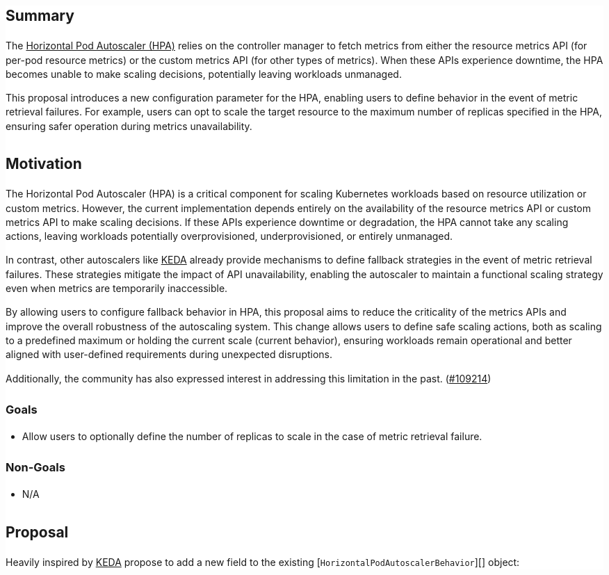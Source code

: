 

[kubernetes.io]: https://kubernetes.io/
[kubernetes/enhancements]: https://git.k8s.io/enhancements
[kubernetes/kubernetes]: https://git.k8s.io/kubernetes
[kubernetes/website]: https://git.k8s.io/website

## Summary

The [Horizontal Pod Autoscaler (HPA)][] relies on the controller manager to 
fetch metrics from either the resource metrics API (for per-pod resource metrics) 
or the custom metrics API (for other types of metrics). When these APIs experience 
downtime, the HPA becomes unable to make scaling decisions, potentially leaving 
workloads unmanaged.

This proposal introduces a new configuration parameter for the HPA, enabling 
users to define behavior in the event of metric retrieval failures. For example, 
users can opt to scale the target resource to the maximum number of replicas 
specified in the HPA, ensuring safer operation during metrics unavailability.

[Horizontal Pod Autoscaler (HPA)]: https://kubernetes.io/docs/tasks/run-application/horizontal-pod-autoscale/

## Motivation

The Horizontal Pod Autoscaler (HPA) is a critical component for scaling Kubernetes 
workloads based on resource utilization or custom metrics. However, the current 
implementation depends entirely on the availability of the resource metrics API 
or custom metrics API to make scaling decisions. If these APIs experience 
downtime or degradation, the HPA cannot take any scaling actions, leaving 
workloads potentially overprovisioned, underprovisioned, or entirely unmanaged.

In contrast, other autoscalers like [KEDA][] already provide mechanisms to define 
fallback strategies in the event of metric retrieval failures. These strategies 
mitigate the impact of API unavailability, enabling the autoscaler to maintain 
a functional scaling strategy even when metrics are temporarily inaccessible.

By allowing users to configure fallback behavior in HPA, this proposal aims to 
reduce the criticality of the metrics APIs and improve the overall robustness 
of the autoscaling system. This change allows users to define safe scaling 
actions, both as scaling to a predefined maximum or holding the current scale 
(current behavior), ensuring workloads remain operational and better aligned 
with user-defined requirements during unexpected disruptions.

Additionally, the community has also expressed interest in addressing this
limitation in the past. ([#109214][])

[KEDA]: https://keda.sh/docs/2.15/reference/scaledobject-spec/#fallback
[#109214]: https://github.com/kubernetes/kubernetes/issues/109214

### Goals

- Allow users to optionally define the number of replicas to scale in the case of metric retrieval failure.

### Non-Goals

- N/A

## Proposal

Heavily inspired by [KEDA][] propose to add a new field to the existing [`HorizontalPodAutoscalerBehavior`][] object:


[HorizontalPodAutoscalerBehavior]: https://kubernetes.io/docs/reference/generated/kubernetes-api/v1.31/#horizontalpodautoscalerbehavior-v2-autoscaling
[HorizontalPodAutoscalerStatus]: https://kubernetes.io/docs/reference/generated/kubernetes-api/v1.31/#horizontalpodautoscalerstatus-v2-autoscaling
[HorizontalPodAutoscalerSpec]: https://kubernetes.io/docs/reference/generated/kubernetes-api/v1.31/#horizontalpodautoscalerspec-v2-autoscaling
[horizontal.go]: https://github.com/kubernetes/kubernetes/blob/master/pkg/controller/podautoscaler/horizontal.go
[e2e autoscaling tests]: https://github.com/kubernetes/kubernetes/tree/master/test/e2e/autoscaling